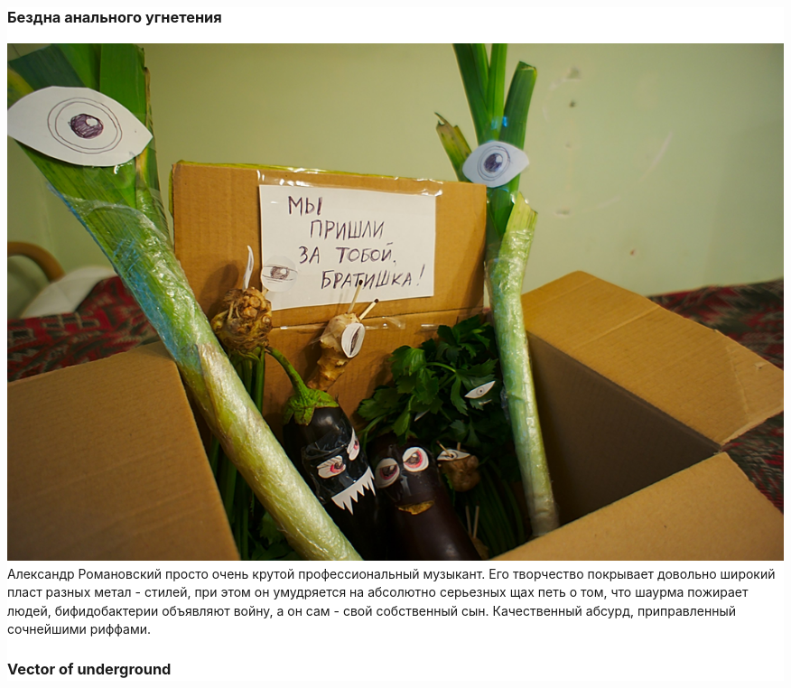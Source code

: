 ### Бездна анального угнетения
![](/images/skaz/veggies.jpg)
Александр Романовский просто очень крутой профессиональный музыкант. Его творчество покрывает довольно широкий пласт разных метал - стилей, при этом он умудряется на абсолютно серьезных щах петь о том, что шаурма пожирает людей, бифидобактерии объявляют войну, а он сам - свой собственный сын. Качественный абсурд, приправленный сочнейшими риффами.

### Vector of underground